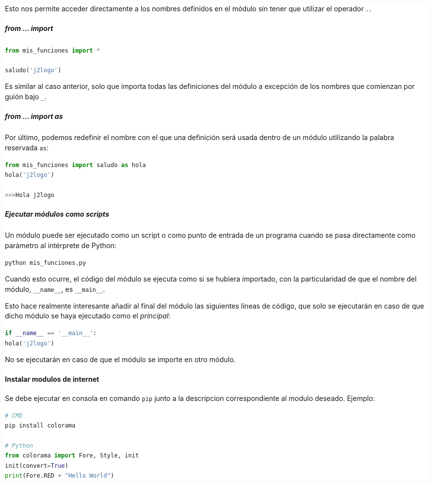 Esto nos permite acceder directamente a los nombres definidos en el módulo sin tener que utilizar el operador `.`.

##### **from … import**

```python
from mis_funciones import *

saludo('j2logo')
```

Es similar al caso anterior, solo que importa todas las definiciones del módulo a excepción de los nombres que comienzan por guión bajo `_`.

##### **from … import as**

Por último, podemos redefinir el nombre con el que una definición será usada dentro de un módulo utilizando la palabra reservada `as`:

```python
from mis_funciones import saludo as hola
hola('j2logo')

>>>Hola j2logo
```

##### **Ejecutar módulos como scripts**

Un módulo puede ser ejecutado como un script o como punto de entrada de un programa cuando se pasa directamente como parámetro al intérprete de Python:

````python
python mis_funciones.py
````

Cuando esto ocurre, el código del módulo se ejecuta como si se hubiera importado, con la particularidad de que el nombre del módulo, `__name__`, es `__main__`.

Esto hace realmente interesante añadir al final del módulo las siguientes líneas de código, que solo se ejecutarán en caso de que dicho módulo se haya ejecutado como el *principal*:

````python
if __name__ == '__main__':
hola('j2logo')
````

No se ejecutarán en caso de que el módulo se importe en otro módulo.



#### **Instalar modulos de internet**

Se debe ejecutar en consola en comando `pip` junto a la descripcion correspondiente al modulo deseado. Ejemplo:

````python
# CMD
pip install colorama

# Python
from colorama import Fore, Style, init
init(convert=True)
print(Fore.RED + "Hello World")
````

